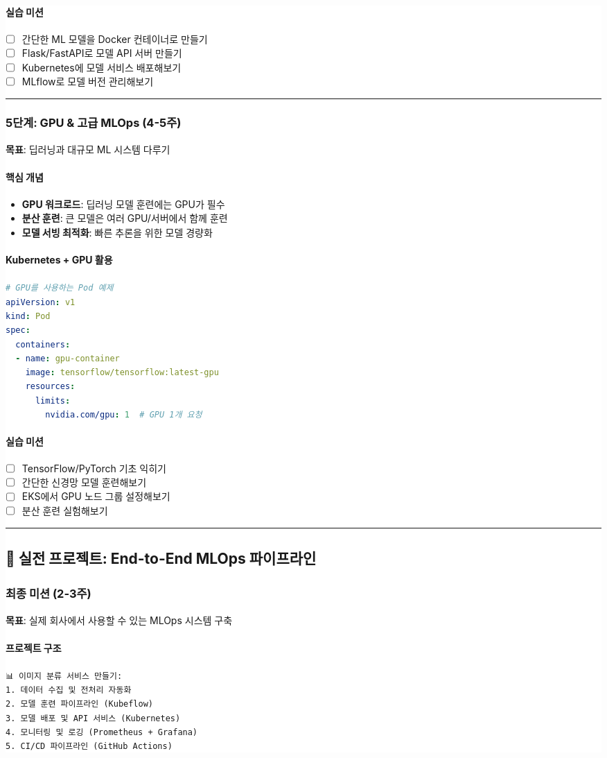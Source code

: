 #### 실습 미션
- [ ] 간단한 ML 모델을 Docker 컨테이너로 만들기
- [ ] Flask/FastAPI로 모델 API 서버 만들기
- [ ] Kubernetes에 모델 서비스 배포해보기
- [ ] MLflow로 모델 버전 관리해보기

---

### 5단계: GPU & 고급 MLOps (4-5주)
**목표**: 딥러닝과 대규모 ML 시스템 다루기

#### 핵심 개념
- **GPU 워크로드**: 딥러닝 모델 훈련에는 GPU가 필수
- **분산 훈련**: 큰 모델은 여러 GPU/서버에서 함께 훈련
- **모델 서빙 최적화**: 빠른 추론을 위한 모델 경량화

#### Kubernetes + GPU 활용
```yaml
# GPU를 사용하는 Pod 예제
apiVersion: v1
kind: Pod
spec:
  containers:
  - name: gpu-container
    image: tensorflow/tensorflow:latest-gpu
    resources:
      limits:
        nvidia.com/gpu: 1  # GPU 1개 요청
```

#### 실습 미션
- [ ] TensorFlow/PyTorch 기초 익히기
- [ ] 간단한 신경망 모델 훈련해보기
- [ ] EKS에서 GPU 노드 그룹 설정해보기
- [ ] 분산 훈련 실험해보기

---

## 🎯 실전 프로젝트: End-to-End MLOps 파이프라인

### 최종 미션 (2-3주)
**목표**: 실제 회사에서 사용할 수 있는 MLOps 시스템 구축

#### 프로젝트 구조
```
📊 이미지 분류 서비스 만들기:
1. 데이터 수집 및 전처리 자동화
2. 모델 훈련 파이프라인 (Kubeflow)
3. 모델 배포 및 API 서비스 (Kubernetes)
4. 모니터링 및 로깅 (Prometheus + Grafana)
5. CI/CD 파이프라인 (GitHub Actions)
```
